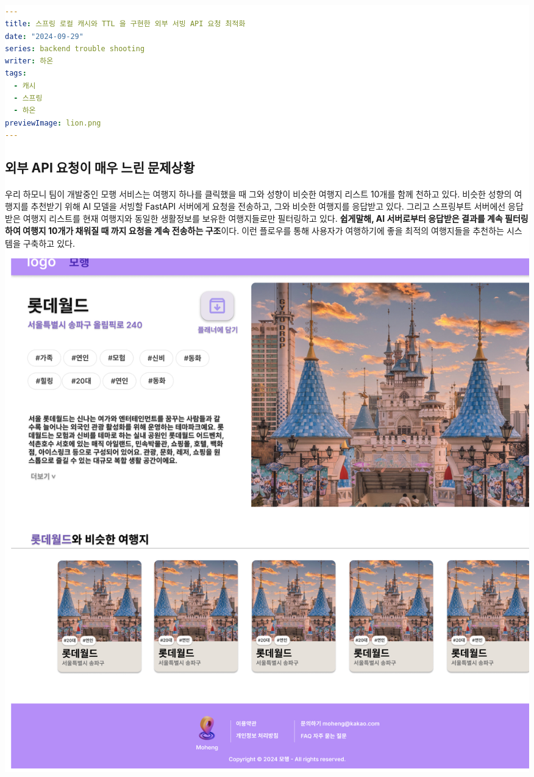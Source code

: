 ```yaml
---
title: 스프링 로컬 캐시와 TTL 을 구현한 외부 서빙 API 요청 최적화
date: "2024-09-29"
series: backend trouble shooting
writer: 하온
tags:
  - 캐시
  - 스프링
  - 하온
previewImage: lion.png
---
```


## 외부 API 요청이 매우 느린 문제상황

우리 하모니 팀이 개발중인 모행 서비스는 여행지 하나를 클릭했을 때 그와 성향이 비슷한 여행지 리스트 10개를 함께 천하고 있다. 비슷한 성향의 여행지를 추천받기 위해 AI 모델을 서빙할 FastAPI 서버에게 요청을 전송하고, 그와 비슷한 여행지를 응답받고 있다. 그리고 스프링부트 서버에선 응답받은 여행지 리스트를 현재 여행지와 동일한 생활정보를 보유한 여행지들로만 필터링하고 있다. **쉽게말해, AI 서버로부터 응답받은 결과를 계속 필터링하여 여행지 10개가 채워질 때 까지 요청을 계속 전송하는 구조**이다. 이런 플로우를 통해 사용자가 여행하기에 좋을 최적의 여행지들을 추천하는 시스템을 구축하고 있다.

![alt text](image-1.png)